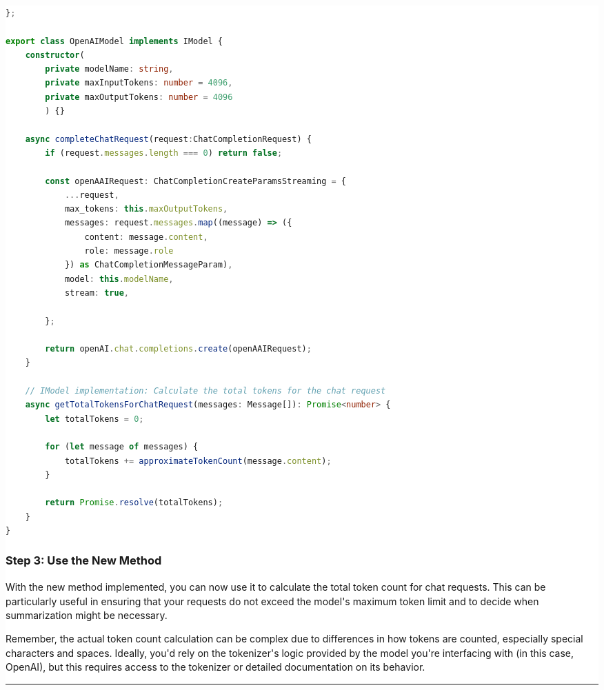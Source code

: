 ```typescript
};

export class OpenAIModel implements IModel {
    constructor(
        private modelName: string,
        private maxInputTokens: number = 4096,
        private maxOutputTokens: number = 4096
        ) {}
    
    async completeChatRequest(request:ChatCompletionRequest) {
        if (request.messages.length === 0) return false;
        
        const openAAIRequest: ChatCompletionCreateParamsStreaming = {
            ...request,
            max_tokens: this.maxOutputTokens,
            messages: request.messages.map((message) => ({
                content: message.content,
                role: message.role
            }) as ChatCompletionMessageParam),
            model: this.modelName,
            stream: true,
            
        };

        return openAI.chat.completions.create(openAAIRequest);
    }

    // IModel implementation: Calculate the total tokens for the chat request
    async getTotalTokensForChatRequest(messages: Message[]): Promise<number> {
        let totalTokens = 0;

        for (let message of messages) {
            totalTokens += approximateTokenCount(message.content);
        }

        return Promise.resolve(totalTokens);
    }
}
```

### Step 3: Use the New Method

With the new method implemented, you can now use it to calculate the total token count for chat requests. This can be particularly useful in ensuring that your requests do not exceed the model's maximum token limit and to decide when summarization might be necessary.

Remember, the actual token count calculation can be complex due to differences in how tokens are counted, especially special characters and spaces. Ideally, you'd rely on the tokenizer's logic provided by the model you're interfacing with (in this case, OpenAI), but this requires access to the tokenizer or detailed documentation on its behavior.


---